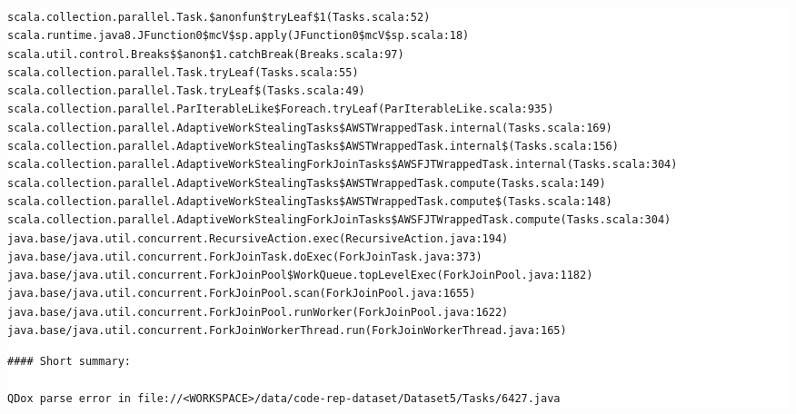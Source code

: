 	scala.collection.parallel.Task.$anonfun$tryLeaf$1(Tasks.scala:52)
	scala.runtime.java8.JFunction0$mcV$sp.apply(JFunction0$mcV$sp.scala:18)
	scala.util.control.Breaks$$anon$1.catchBreak(Breaks.scala:97)
	scala.collection.parallel.Task.tryLeaf(Tasks.scala:55)
	scala.collection.parallel.Task.tryLeaf$(Tasks.scala:49)
	scala.collection.parallel.ParIterableLike$Foreach.tryLeaf(ParIterableLike.scala:935)
	scala.collection.parallel.AdaptiveWorkStealingTasks$AWSTWrappedTask.internal(Tasks.scala:169)
	scala.collection.parallel.AdaptiveWorkStealingTasks$AWSTWrappedTask.internal$(Tasks.scala:156)
	scala.collection.parallel.AdaptiveWorkStealingForkJoinTasks$AWSFJTWrappedTask.internal(Tasks.scala:304)
	scala.collection.parallel.AdaptiveWorkStealingTasks$AWSTWrappedTask.compute(Tasks.scala:149)
	scala.collection.parallel.AdaptiveWorkStealingTasks$AWSTWrappedTask.compute$(Tasks.scala:148)
	scala.collection.parallel.AdaptiveWorkStealingForkJoinTasks$AWSFJTWrappedTask.compute(Tasks.scala:304)
	java.base/java.util.concurrent.RecursiveAction.exec(RecursiveAction.java:194)
	java.base/java.util.concurrent.ForkJoinTask.doExec(ForkJoinTask.java:373)
	java.base/java.util.concurrent.ForkJoinPool$WorkQueue.topLevelExec(ForkJoinPool.java:1182)
	java.base/java.util.concurrent.ForkJoinPool.scan(ForkJoinPool.java:1655)
	java.base/java.util.concurrent.ForkJoinPool.runWorker(ForkJoinPool.java:1622)
	java.base/java.util.concurrent.ForkJoinWorkerThread.run(ForkJoinWorkerThread.java:165)
```
#### Short summary: 

QDox parse error in file://<WORKSPACE>/data/code-rep-dataset/Dataset5/Tasks/6427.java